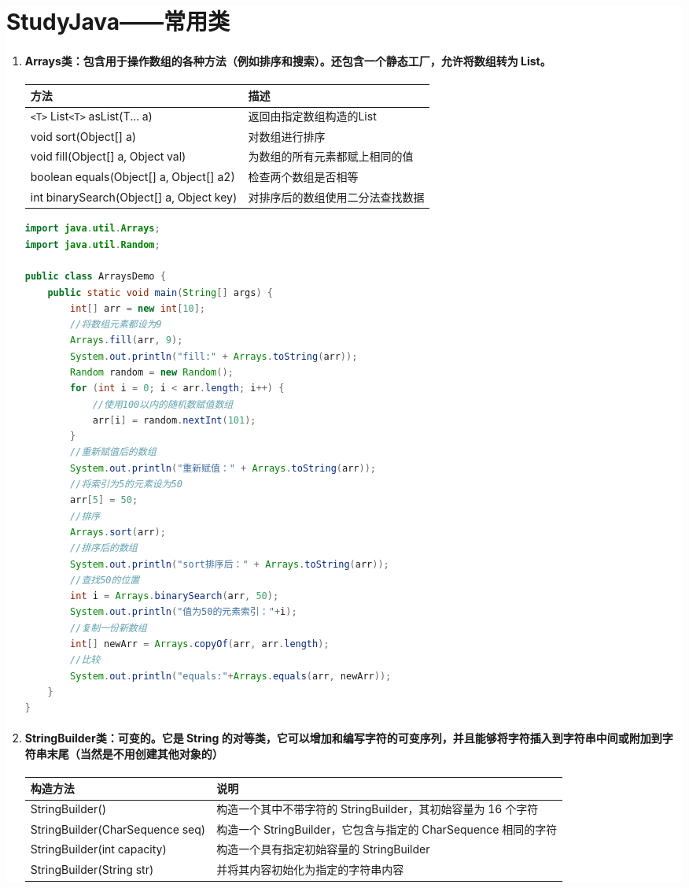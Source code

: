 # StudyJava——常用类

1. #### Arrays类：包含用于操作数组的各种方法（例如排序和搜索）。还包含一个静态工厂，允许将数组转为 List。

   | 方法                                     | 描述                             |
   | ---------------------------------------- | -------------------------------- |
   | `<T>` List`<T>` asList(T... a)           | 返回由指定数组构造的List         |
   | void sort(Object[] a)                    | 对数组进行排序                   |
   | void fill(Object[] a, Object val)        | 为数组的所有元素都赋上相同的值   |
   | boolean equals(Object[] a, Object[] a2)  | 检查两个数组是否相等             |
   | int binarySearch(Object[] a, Object key) | 对排序后的数组使用二分法查找数据 |

   ```java
   import java.util.Arrays;
   import java.util.Random;
   
   public class ArraysDemo {
       public static void main(String[] args) {
           int[] arr = new int[10];
           //将数组元素都设为9
           Arrays.fill(arr, 9);
           System.out.println("fill:" + Arrays.toString(arr));
           Random random = new Random();
           for (int i = 0; i < arr.length; i++) {
               //使用100以内的随机数赋值数组
               arr[i] = random.nextInt(101);
           }
           //重新赋值后的数组
           System.out.println("重新赋值：" + Arrays.toString(arr));
           //将索引为5的元素设为50
           arr[5] = 50;
           //排序
           Arrays.sort(arr);
           //排序后的数组
           System.out.println("sort排序后：" + Arrays.toString(arr));
           //查找50的位置
           int i = Arrays.binarySearch(arr, 50);
           System.out.println("值为50的元素索引："+i);
           //复制一份新数组
           int[] newArr = Arrays.copyOf(arr, arr.length);
           //比较
           System.out.println("equals:"+Arrays.equals(arr, newArr));
       }
   }
   ```

2. #### StringBuilder类：可变的。它是 String 的对等类，它可以增加和编写字符的可变序列，并且能够将字符插入到字符串中间或附加到字符串末尾（当然是不用创建其他对象的）

   | 构造方法                        | 说明                                                         |
   | ------------------------------- | ------------------------------------------------------------ |
   | StringBuilder()                 | 构造一个其中不带字符的 StringBuilder，其初始容量为 16 个字符 |
   | StringBuilder(CharSequence seq) | 构造一个 StringBuilder，它包含与指定的 CharSequence 相同的字符 |
   | StringBuilder(int capacity)     | 构造一个具有指定初始容量的 StringBuilder                     |
   | StringBuilder(String str)       | 并将其内容初始化为指定的字符串内容                           |
